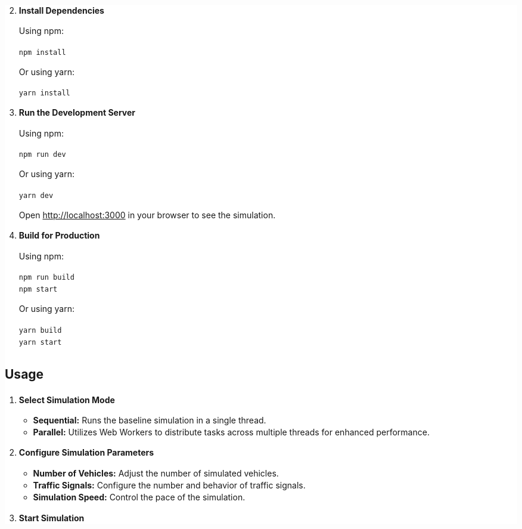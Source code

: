 2. **Install Dependencies**

   Using npm:

   ```bash
   npm install
   ```

   Or using yarn:

   ```bash
   yarn install
   ```

3. **Run the Development Server**

   Using npm:

   ```bash
   npm run dev
   ```

   Or using yarn:

   ```bash
   yarn dev
   ```

   Open [http://localhost:3000](http://localhost:3000) in your browser to see the simulation.

4. **Build for Production**

   Using npm:

   ```bash
   npm run build
   npm start
   ```

   Or using yarn:

   ```bash
   yarn build
   yarn start
   ```

## Usage

1. **Select Simulation Mode**

   - **Sequential:** Runs the baseline simulation in a single thread.
   - **Parallel:** Utilizes Web Workers to distribute tasks across multiple threads for enhanced performance.

2. **Configure Simulation Parameters**

   - **Number of Vehicles:** Adjust the number of simulated vehicles.
   - **Traffic Signals:** Configure the number and behavior of traffic signals.
   - **Simulation Speed:** Control the pace of the simulation.

3. **Start Simulation**
